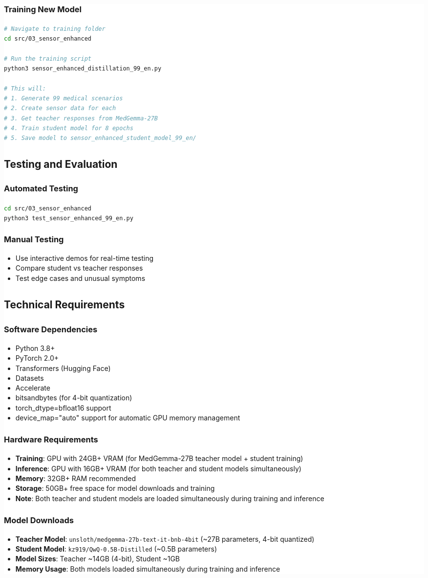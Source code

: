 ### Training New Model
```bash
# Navigate to training folder
cd src/03_sensor_enhanced

# Run the training script
python3 sensor_enhanced_distillation_99_en.py

# This will:
# 1. Generate 99 medical scenarios
# 2. Create sensor data for each
# 3. Get teacher responses from MedGemma-27B
# 4. Train student model for 8 epochs
# 5. Save model to sensor_enhanced_student_model_99_en/
```

## Testing and Evaluation

### Automated Testing
```bash
cd src/03_sensor_enhanced
python3 test_sensor_enhanced_99_en.py
```

### Manual Testing
- Use interactive demos for real-time testing
- Compare student vs teacher responses
- Test edge cases and unusual symptoms

##  Technical Requirements

### Software Dependencies
- Python 3.8+
- PyTorch 2.0+
- Transformers (Hugging Face)
- Datasets
- Accelerate
- bitsandbytes (for 4-bit quantization)
- torch_dtype=bfloat16 support
- device_map="auto" support for automatic GPU memory management

### Hardware Requirements
- **Training**: GPU with 24GB+ VRAM (for MedGemma-27B teacher model + student training)
- **Inference**: GPU with 16GB+ VRAM (for both teacher and student models simultaneously)
- **Memory**: 32GB+ RAM recommended
- **Storage**: 50GB+ free space for model downloads and training
- **Note**: Both teacher and student models are loaded simultaneously during training and inference

### Model Downloads
- **Teacher Model**: `unsloth/medgemma-27b-text-it-bnb-4bit` (~27B parameters, 4-bit quantized)
- **Student Model**: `kz919/QwQ-0.5B-Distilled` (~0.5B parameters)
- **Model Sizes**: Teacher ~14GB (4-bit), Student ~1GB
- **Memory Usage**: Both models loaded simultaneously during training and inference
